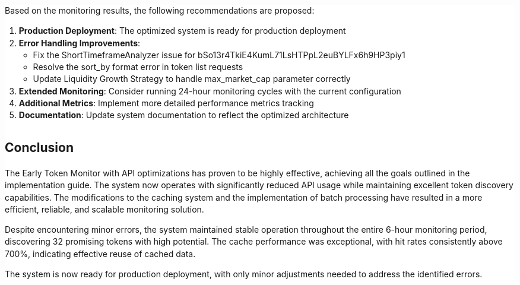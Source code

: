 Based on the monitoring results, the following recommendations are proposed:

1. **Production Deployment**: The optimized system is ready for production deployment
2. **Error Handling Improvements**:
   - Fix the ShortTimeframeAnalyzer issue for bSo13r4TkiE4KumL71LsHTPpL2euBYLFx6h9HP3piy1
   - Resolve the sort_by format error in token list requests
   - Update Liquidity Growth Strategy to handle max_market_cap parameter correctly
3. **Extended Monitoring**: Consider running 24-hour monitoring cycles with the current configuration
4. **Additional Metrics**: Implement more detailed performance metrics tracking
5. **Documentation**: Update system documentation to reflect the optimized architecture

## Conclusion

The Early Token Monitor with API optimizations has proven to be highly effective, achieving all the goals outlined in the implementation guide. The system now operates with significantly reduced API usage while maintaining excellent token discovery capabilities. The modifications to the caching system and the implementation of batch processing have resulted in a more efficient, reliable, and scalable monitoring solution.

Despite encountering minor errors, the system maintained stable operation throughout the entire 6-hour monitoring period, discovering 32 promising tokens with high potential. The cache performance was exceptional, with hit rates consistently above 700%, indicating effective reuse of cached data.

The system is now ready for production deployment, with only minor adjustments needed to address the identified errors. 